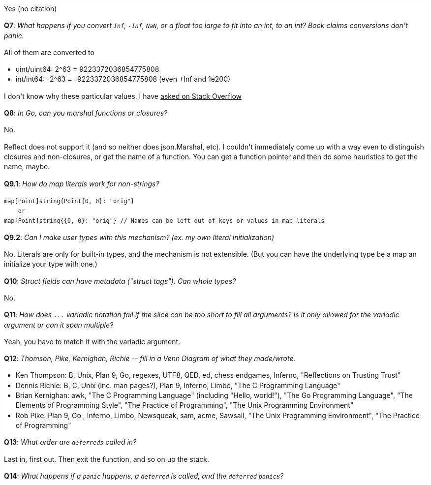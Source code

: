 Yes (no citation)

**Q7**: *What happens if you convert `Inf`, `-Inf`, `NaN`, or a float too large to fit into an int, to an int? Book claims conversions don't panic.*

All of them are converted to

- uint/uint64: 2^63 = 9223372036854775808
- int/int64: -2^63 = -9223372036854775808 (even +Inf and 1e200)

I don't know why these particular values. I have [asked on Stack Overflow](https://stackoverflow.com/questions/79473743/why-does-converting-a-float64-to-a-uint64-give-me-this-particular-sentinel-value)

**Q8**: *In Go, can you marshal functions or closures?*

No.

Reflect does not support it (and so neither does json.Marshal, etc). I couldn't immediately come up with a way even to distinguish closures and non-closures, or get the name of a function. You can get a function pointer and then do some heuristics to get the name, maybe.

**Q9.1**: *How do map literals work for non-strings?*

```
map[Point]string{Point{0, 0}: "orig"}
    or
map[Point]string{{0, 0}: "orig"} // Names can be left out of keys or values in map literals
```

**Q9.2**: *Can I make user types with this mechanism? (ex. my own literal initialization)*

No. Literals are only for built-in types, and the mechanism is not extensible. (But you can have the underlying type be a map an initialize your type with one.)

**Q10**: *Struct fields can have metadata ("struct tags"). Can whole types?*

No.

**Q11**: *How does `...` variadic notation fail if the slice can be too short to fill all arguments? Is it only allowed for the variadic argument or can it span multiple?*

Yeah, you have to match it with the variadic argument.

**Q12**: *Thomson, Pike, Kernighan, Richie -- fill in a Venn Diagram of what they made/wrote.*

- Ken Thompson: B, Unix, Plan 9, Go, regexes, UTF8, QED, ed, chess endgames, Inferno, "Reflections on Trusting Trust"
- Dennis Richie: B, C, Unix (inc. man pages?), Plan 9, Inferno, Limbo, "The C Programming Language"
- Brian Kernighan: awk, "The C Programming Language" (including "Hello, world!"), "The Go Programming Language", "The Elements of Programming Style", "The Practice of Programming", "The Unix Programming Environment"
- Rob Pike: Plan 9, Go , Inferno, Limbo, Newsqueak, sam, acme, Sawsall, "The Unix Programming Environment", "The Practice of Programming"

**Q13**: *What order are `deferreds` called in?*

Last in, first out. Then exit the function, and so on up the stack.

**Q14**: *What happens if a `panic` happens, a `deferred` is called, and the `deferred` `panic`s?*
